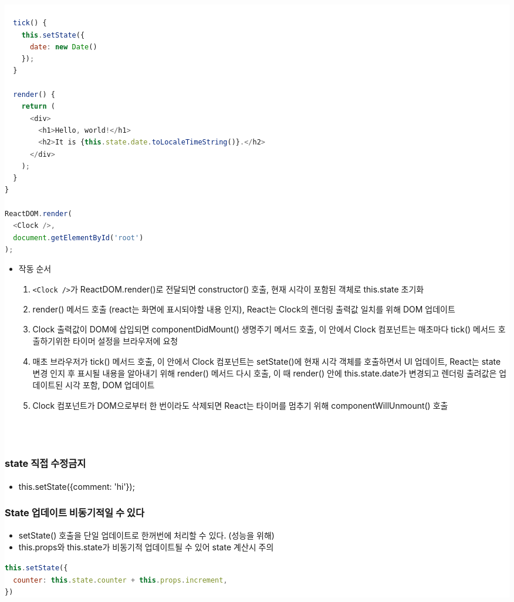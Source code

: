```javascript

  tick() {
    this.setState({
      date: new Date()
    });
  }

  render() {
    return (
      <div>
        <h1>Hello, world!</h1>
        <h2>It is {this.state.date.toLocaleTimeString()}.</h2>
      </div>
    );
  }
}

ReactDOM.render(
  <Clock />,
  document.getElementById('root')
);
```

- 작동 순서
  1. `<Clock />`가 ReactDOM.render()로 전달되면 constructor() 호출,
     현재 시각이 포함된 객체로 this.state 초기화

  2. render() 메서드 호출 (react는 화면에 표시되야할 내용 인지),
     React는 Clock의 렌더링 출력값 일치를 위해 DOM 업데이트

  3. Clock 출력값이 DOM에 삽입되면 componentDidMount() 생명주기 메서드 호출,
     이 안에서 Clock 컴포넌트는 매초마다 tick() 메서드 호출하기위한 타이머 설정을 브라우저에 요청

  4. 매초 브라우저가 tick() 메서드 호출,
     이 안에서 Clock 컴포넌트는 setState()에 현재 시각 객체를 호출하면서 UI 업데이트,
     React는 state 변경 인지 후 표시될 내용을 알아내기 위해 render() 메서드 다시 호출,
     이 때 render() 안에 this.state.date가 변경되고 렌더링 출려값은 업데이트된 시각 포함, DOM 업데이트

  5. Clock 컴포넌트가 DOM으로부터 한 번이라도 삭제되면 React는 타이머를 멈추기 위해 componentWillUnmount() 호출
  
  <br><br>

### state 직접 수정금지

- this.setState({comment: 'hi'});

### State 업데이트 비동기적일 수 있다

- setState() 호출을 단일 업데이트로 한꺼번에 처리할 수 있다. (성능을 위해)
- this.props와 this.state가 비동기적 업데이트될 수 있어 state 계산시 주의

```javascript
this.setState({
  counter: this.state.counter + this.props.increment,
})
```
